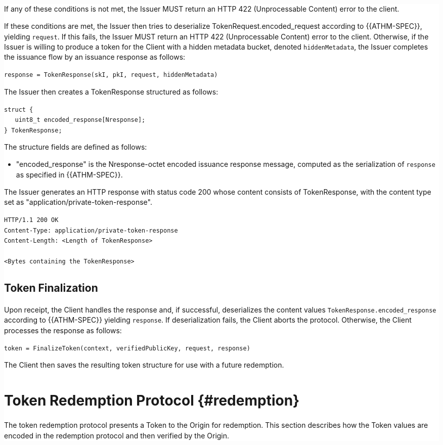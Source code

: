 If any of these conditions is not met, the Issuer MUST return an HTTP 422
(Unprocessable Content) error to the client.

If these conditions are met, the Issuer then tries to deserialize
TokenRequest.encoded_request according to {{ATHM-SPEC}}, yielding `request`.
If this fails, the Issuer MUST return an HTTP 422 (Unprocessable Content)
error to the client. Otherwise, if the Issuer is willing to produce a token
for the Client with a hidden metadata bucket, denoted `hiddenMetadata`, the Issuer
completes the issuance flow by an issuance response as follows:

~~~
response = TokenResponse(skI, pkI, request, hiddenMetadata)
~~~

The Issuer then creates a TokenResponse structured as follows:

~~~
struct {
   uint8_t encoded_response[Nresponse];
} TokenResponse;
~~~

The structure fields are defined as follows:

- "encoded_response" is the Nresponse-octet encoded issuance response message, computed
  as the serialization of `response` as specified in {{ATHM-SPEC}}.

The Issuer generates an HTTP response with status code 200 whose content
consists of TokenResponse, with the content type set as
"application/private-token-response".

~~~
HTTP/1.1 200 OK
Content-Type: application/private-token-response
Content-Length: <Length of TokenResponse>

<Bytes containing the TokenResponse>
~~~

## Token Finalization

Upon receipt, the Client handles the response and, if successful, deserializes
the content values `TokenResponse.encoded_response` according to {{ATHM-SPEC}}
yielding `response`. If deserialization fails, the Client aborts the protocol.
Otherwise, the Client processes the response as follows:

~~~
token = FinalizeToken(context, verifiedPublicKey, request, response)
~~~

The Client then saves the resulting token structure for use with a future redemption.

# Token Redemption Protocol {#redemption}

The token redemption protocol presents a Token to the Origin for redemption. This section
describes how the Token values are encoded in the redemption protocol and then verified
by the Origin.
